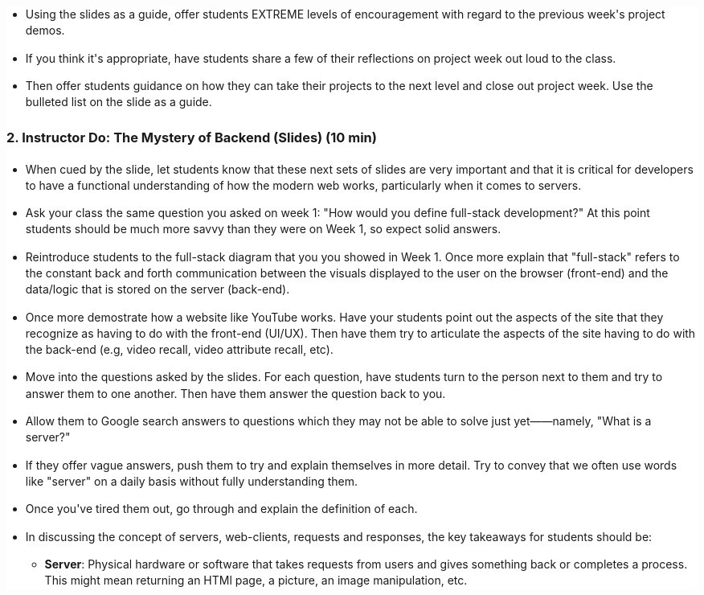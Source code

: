 * Using the slides as a guide, offer students EXTREME levels of encouragement with regard to the previous week's project demos.

* If you think it's appropriate, have students share a few of their reflections on project week out loud to the class.

* Then offer students guidance on how they can take their projects to the next level and close out project week. Use the bulleted list on the slide as a guide.

### 2. Instructor Do: The Mystery of Backend (Slides) (10 min)

* When cued by the slide, let students know that these next sets of slides are very important and that it is critical for developers to have a functional understanding of how the modern web works, particularly when it comes to servers.

* Ask your class the same question you asked on week 1: "How would you define full-stack development?" At this point students should be much more savvy than they were on Week 1, so expect solid answers.

* Reintroduce students to the full-stack diagram that you you showed in Week 1. Once more explain that "full-stack" refers to the constant back and forth communication between the visuals displayed to the user on the browser (front-end) and the data/logic that is stored on the server (back-end).

* Once more demostrate how a website like YouTube works. Have your students point out the aspects of the site that they recognize as having to do with the front-end (UI/UX). Then have them try to articulate the aspects of the site having to do with the back-end (e.g, video recall, video attribute recall, etc).

* Move into the questions asked by the slides. For each question, have students turn to the person next to them and try to answer them to one another. Then have them answer the question back to you.

* Allow them to Google search answers to questions which they may not be able to solve just yet——namely, "What is a server?"

* If they offer vague answers, push them to try and explain themselves in more detail. Try to convey that we often use words like "server" on a daily basis without fully understanding them.

* Once you've tired them out, go through and explain the definition of each.

* In discussing the concept of servers, web-clients, requests and responses, the key takeaways for students should be:

    * **Server**: Physical hardware or software that takes requests from users and gives something back or completes a process. This might mean returning an HTMl page, a picture, an image manipulation, etc.
